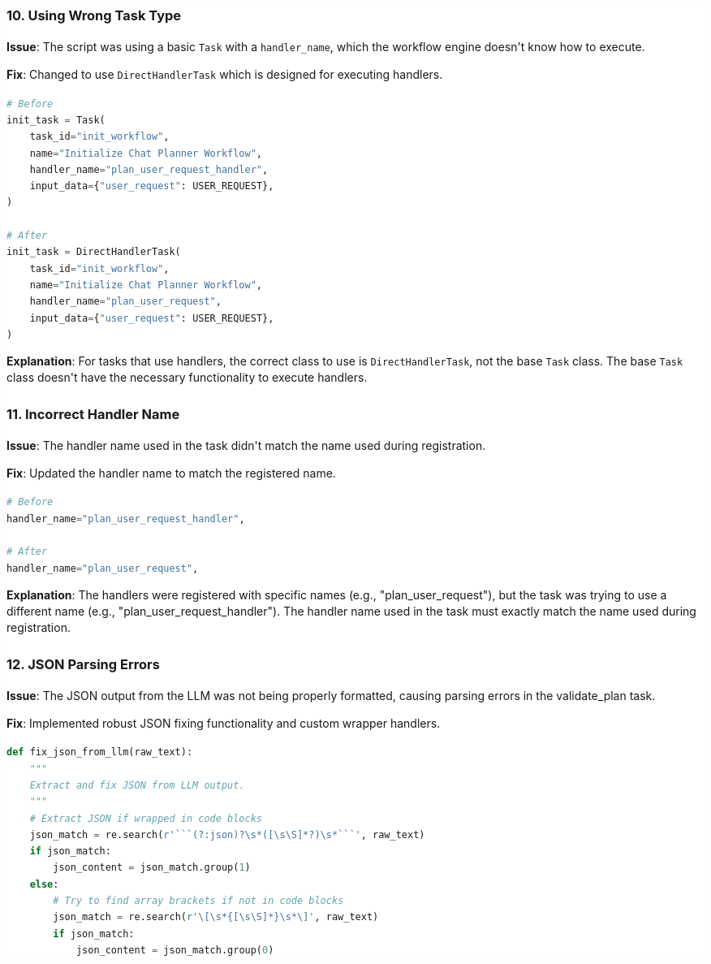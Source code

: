 ### 10. Using Wrong Task Type

**Issue**: The script was using a basic `Task` with a `handler_name`, which the workflow engine doesn't know how to execute.

**Fix**: Changed to use `DirectHandlerTask` which is designed for executing handlers.

```python
# Before
init_task = Task(
    task_id="init_workflow",
    name="Initialize Chat Planner Workflow",
    handler_name="plan_user_request_handler",
    input_data={"user_request": USER_REQUEST},
)

# After
init_task = DirectHandlerTask(
    task_id="init_workflow",
    name="Initialize Chat Planner Workflow",
    handler_name="plan_user_request",
    input_data={"user_request": USER_REQUEST},
)
```

**Explanation**: For tasks that use handlers, the correct class to use is `DirectHandlerTask`, not the base `Task` class. The base `Task` class doesn't have the necessary functionality to execute handlers.

### 11. Incorrect Handler Name

**Issue**: The handler name used in the task didn't match the name used during registration.

**Fix**: Updated the handler name to match the registered name.

```python
# Before
handler_name="plan_user_request_handler",

# After
handler_name="plan_user_request",
```

**Explanation**: The handlers were registered with specific names (e.g., "plan_user_request"), but the task was trying to use a different name (e.g., "plan_user_request_handler"). The handler name used in the task must exactly match the name used during registration.

### 12. JSON Parsing Errors

**Issue**: The JSON output from the LLM was not being properly formatted, causing parsing errors in the validate_plan task.

**Fix**: Implemented robust JSON fixing functionality and custom wrapper handlers.

```python
def fix_json_from_llm(raw_text):
    """
    Extract and fix JSON from LLM output.
    """
    # Extract JSON if wrapped in code blocks
    json_match = re.search(r'```(?:json)?\s*([\s\S]*?)\s*```', raw_text)
    if json_match:
        json_content = json_match.group(1)
    else:
        # Try to find array brackets if not in code blocks
        json_match = re.search(r'\[\s*{[\s\S]*}\s*\]', raw_text)
        if json_match:
            json_content = json_match.group(0)
```